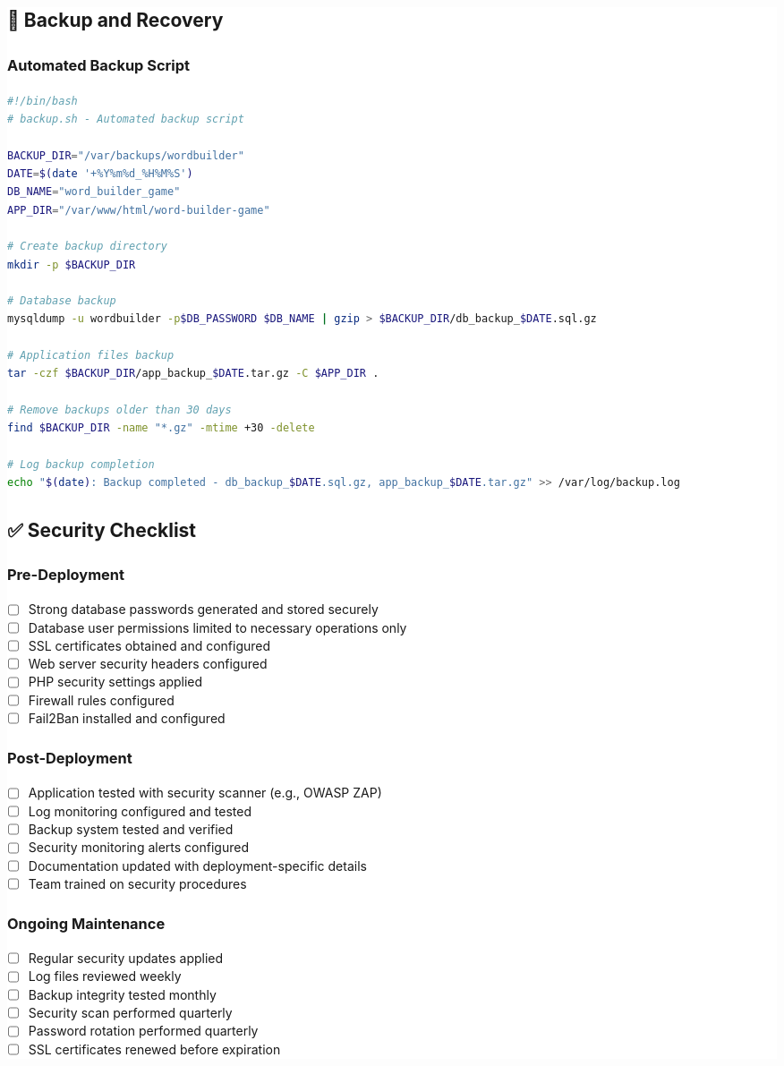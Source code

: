 ## 🔄 Backup and Recovery

### Automated Backup Script
```bash
#!/bin/bash
# backup.sh - Automated backup script

BACKUP_DIR="/var/backups/wordbuilder"
DATE=$(date '+%Y%m%d_%H%M%S')
DB_NAME="word_builder_game"
APP_DIR="/var/www/html/word-builder-game"

# Create backup directory
mkdir -p $BACKUP_DIR

# Database backup
mysqldump -u wordbuilder -p$DB_PASSWORD $DB_NAME | gzip > $BACKUP_DIR/db_backup_$DATE.sql.gz

# Application files backup
tar -czf $BACKUP_DIR/app_backup_$DATE.tar.gz -C $APP_DIR .

# Remove backups older than 30 days
find $BACKUP_DIR -name "*.gz" -mtime +30 -delete

# Log backup completion
echo "$(date): Backup completed - db_backup_$DATE.sql.gz, app_backup_$DATE.tar.gz" >> /var/log/backup.log
```

## ✅ Security Checklist

### Pre-Deployment
- [ ] Strong database passwords generated and stored securely
- [ ] Database user permissions limited to necessary operations only
- [ ] SSL certificates obtained and configured
- [ ] Web server security headers configured
- [ ] PHP security settings applied
- [ ] Firewall rules configured
- [ ] Fail2Ban installed and configured

### Post-Deployment
- [ ] Application tested with security scanner (e.g., OWASP ZAP)
- [ ] Log monitoring configured and tested
- [ ] Backup system tested and verified
- [ ] Security monitoring alerts configured
- [ ] Documentation updated with deployment-specific details
- [ ] Team trained on security procedures

### Ongoing Maintenance
- [ ] Regular security updates applied
- [ ] Log files reviewed weekly
- [ ] Backup integrity tested monthly
- [ ] Security scan performed quarterly
- [ ] Password rotation performed quarterly
- [ ] SSL certificates renewed before expiration
